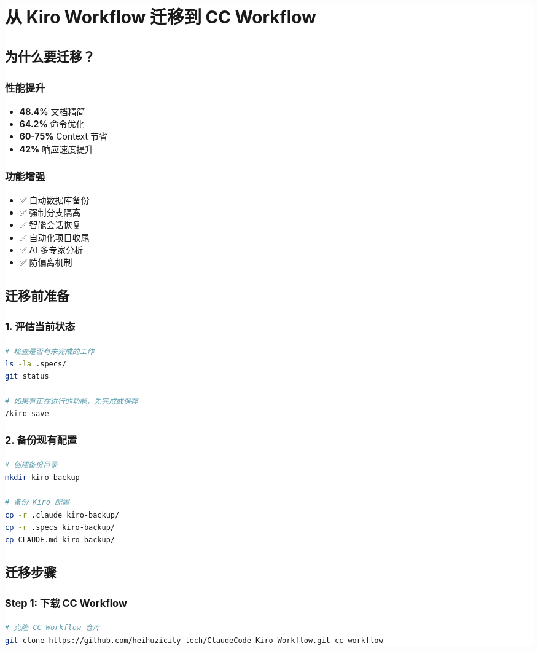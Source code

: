 # 从 Kiro Workflow 迁移到 CC Workflow

## 为什么要迁移？

### 性能提升
- **48.4%** 文档精简
- **64.2%** 命令优化
- **60-75%** Context 节省
- **42%** 响应速度提升

### 功能增强
- ✅ 自动数据库备份
- ✅ 强制分支隔离
- ✅ 智能会话恢复
- ✅ 自动化项目收尾
- ✅ AI 多专家分析
- ✅ 防偏离机制

## 迁移前准备

### 1. 评估当前状态
```bash
# 检查是否有未完成的工作
ls -la .specs/
git status

# 如果有正在进行的功能，先完成或保存
/kiro-save
```

### 2. 备份现有配置
```bash
# 创建备份目录
mkdir kiro-backup

# 备份 Kiro 配置
cp -r .claude kiro-backup/
cp -r .specs kiro-backup/
cp CLAUDE.md kiro-backup/
```

## 迁移步骤

### Step 1: 下载 CC Workflow

```bash
# 克隆 CC Workflow 仓库
git clone https://github.com/heihuzicity-tech/ClaudeCode-Kiro-Workflow.git cc-workflow
```
